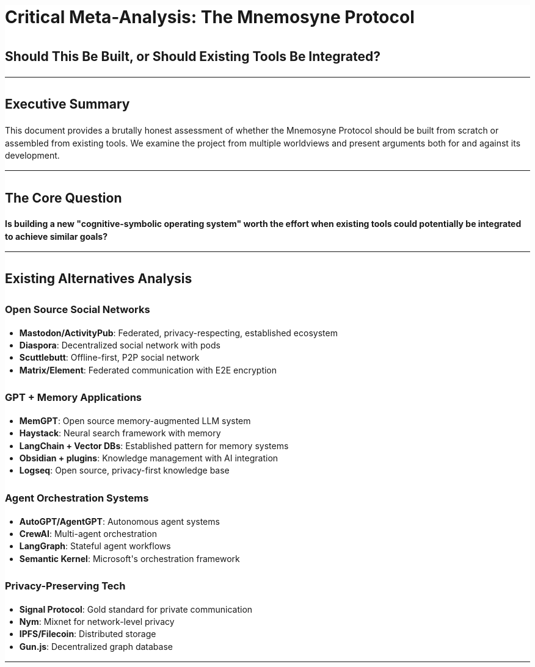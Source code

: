 # Critical Meta-Analysis: The Mnemosyne Protocol
## Should This Be Built, or Should Existing Tools Be Integrated?

---

## Executive Summary

This document provides a brutally honest assessment of whether the Mnemosyne Protocol should be built from scratch or assembled from existing tools. We examine the project from multiple worldviews and present arguments both for and against its development.

---

## The Core Question

**Is building a new "cognitive-symbolic operating system" worth the effort when existing tools could potentially be integrated to achieve similar goals?**

---

## Existing Alternatives Analysis

### Open Source Social Networks
- **Mastodon/ActivityPub**: Federated, privacy-respecting, established ecosystem
- **Diaspora**: Decentralized social network with pods
- **Scuttlebutt**: Offline-first, P2P social network
- **Matrix/Element**: Federated communication with E2E encryption

### GPT + Memory Applications
- **MemGPT**: Open source memory-augmented LLM system
- **Haystack**: Neural search framework with memory
- **LangChain + Vector DBs**: Established pattern for memory systems
- **Obsidian + plugins**: Knowledge management with AI integration
- **Logseq**: Open source, privacy-first knowledge base

### Agent Orchestration Systems
- **AutoGPT/AgentGPT**: Autonomous agent systems
- **CrewAI**: Multi-agent orchestration
- **LangGraph**: Stateful agent workflows
- **Semantic Kernel**: Microsoft's orchestration framework

### Privacy-Preserving Tech
- **Signal Protocol**: Gold standard for private communication
- **Nym**: Mixnet for network-level privacy
- **IPFS/Filecoin**: Distributed storage
- **Gun.js**: Decentralized graph database

---